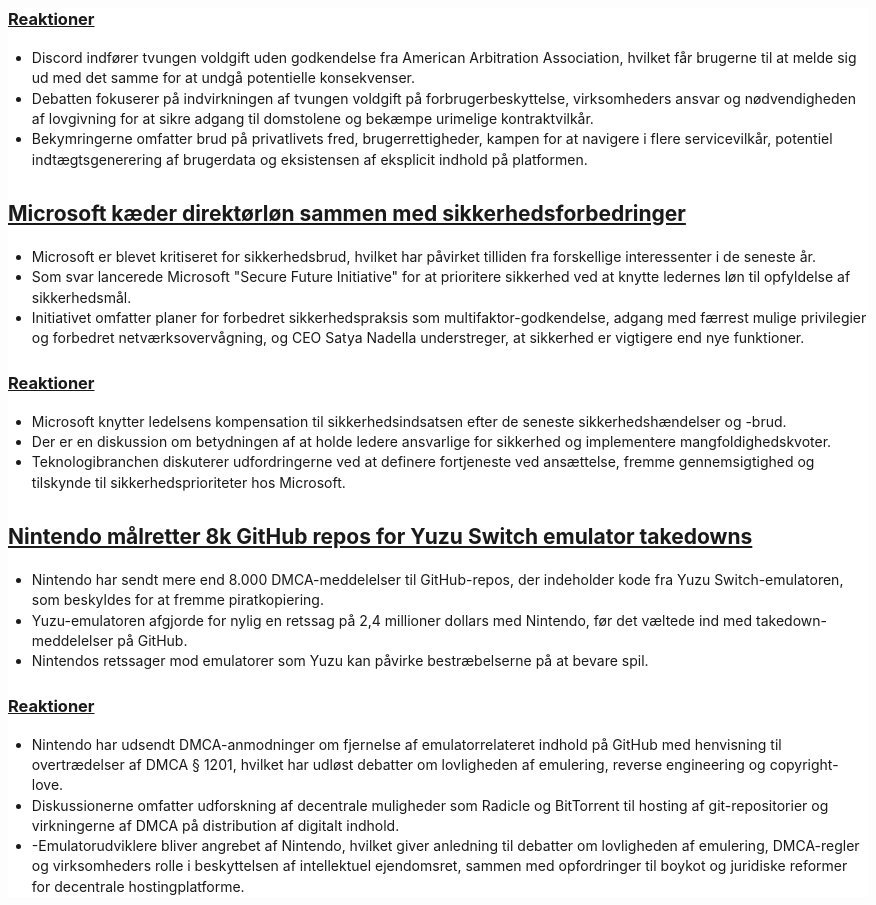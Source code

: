 ### [Reaktioner](https://news.ycombinator.com/item?id=40252525)

- Discord indfører tvungen voldgift uden godkendelse fra American Arbitration Association, hvilket får brugerne til at melde sig ud med det samme for at undgå potentielle konsekvenser.
- Debatten fokuserer på indvirkningen af tvungen voldgift på forbrugerbeskyttelse, virksomheders ansvar og nødvendigheden af lovgivning for at sikre adgang til domstolene og bekæmpe urimelige kontraktvilkår.
- Bekymringerne omfatter brud på privatlivets fred, brugerrettigheder, kampen for at navigere i flere servicevilkår, potentiel indtægtsgenerering af brugerdata og eksistensen af eksplicit indhold på platformen.

## [Microsoft kæder direktørløn sammen med sikkerhedsforbedringer](https://arstechnica.com/information-technology/2024/05/microsoft-ties-executive-pay-to-security-following-multiple-failures-and-breaches/)

- Microsoft er blevet kritiseret for sikkerhedsbrud, hvilket har påvirket tilliden fra forskellige interessenter i de seneste år.
- Som svar lancerede Microsoft "Secure Future Initiative" for at prioritere sikkerhed ved at knytte ledernes løn til opfyldelse af sikkerhedsmål.
- Initiativet omfatter planer for forbedret sikkerhedspraksis som multifaktor-godkendelse, adgang med færrest mulige privilegier og forbedret netværksovervågning, og CEO Satya Nadella understreger, at sikkerhed er vigtigere end nye funktioner.

### [Reaktioner](https://news.ycombinator.com/item?id=40252619)

- Microsoft knytter ledelsens kompensation til sikkerhedsindsatsen efter de seneste sikkerhedshændelser og -brud.
- Der er en diskussion om betydningen af at holde ledere ansvarlige for sikkerhed og implementere mangfoldighedskvoter.
- Teknologibranchen diskuterer udfordringerne ved at definere fortjeneste ved ansættelse, fremme gennemsigtighed og tilskynde til sikkerhedsprioriteter hos Microsoft.

## [Nintendo målretter 8k GitHub repos for Yuzu Switch emulator takedowns](https://www.engadget.com/nintendo-blitzes-github-with-over-8000-emulator-related-dmca-takedowns-200021877.html)

- Nintendo har sendt mere end 8.000 DMCA-meddelelser til GitHub-repos, der indeholder kode fra Yuzu Switch-emulatoren, som beskyldes for at fremme piratkopiering.
- Yuzu-emulatoren afgjorde for nylig en retssag på 2,4 millioner dollars med Nintendo, før det væltede ind med takedown-meddelelser på GitHub.
- Nintendos retssager mod emulatorer som Yuzu kan påvirke bestræbelserne på at bevare spil.

### [Reaktioner](https://news.ycombinator.com/item?id=40254602)

- Nintendo har udsendt DMCA-anmodninger om fjernelse af emulatorrelateret indhold på GitHub med henvisning til overtrædelser af DMCA § 1201, hvilket har udløst debatter om lovligheden af emulering, reverse engineering og copyright-love.
- Diskussionerne omfatter udforskning af decentrale muligheder som Radicle og BitTorrent til hosting af git-repositorier og virkningerne af DMCA på distribution af digitalt indhold.
- -Emulatorudviklere bliver angrebet af Nintendo, hvilket giver anledning til debatter om lovligheden af emulering, DMCA-regler og virksomheders rolle i beskyttelsen af intellektuel ejendomsret, sammen med opfordringer til boykot og juridiske reformer for decentrale hostingplatforme.
